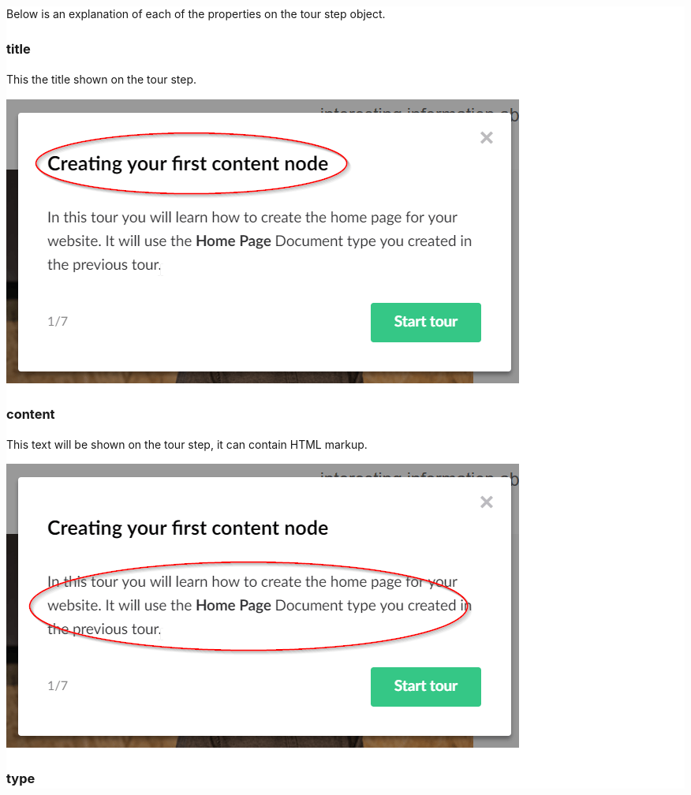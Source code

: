 Below is an explanation of each of the properties on the tour step object.

### title

This the title shown on the tour step.

![Tour step highlighted](images/steptitle.png)

### content

This text will be shown on the tour step, it can contain HTML markup.

![Tour content highlighted](images/stepcontent.png)

### type
